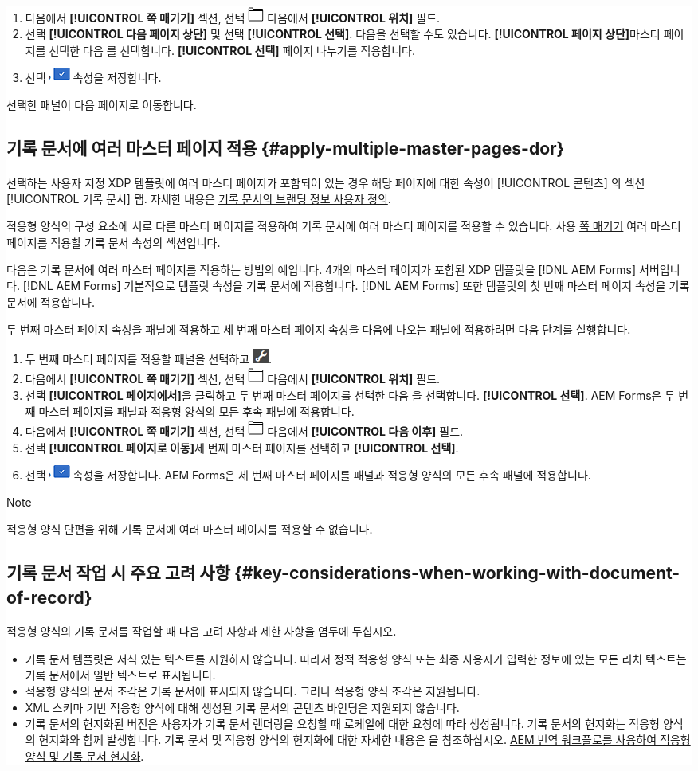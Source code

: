 1. 다음에서 **[!UICONTROL 쪽 매기기]** 섹션, 선택 ![폴더](/help/forms/using/assets/folder-icon.png) 다음에서 **[!UICONTROL 위치]** 필드.
1. 선택 **[!UICONTROL 다음 페이지 상단]** 및 선택 **[!UICONTROL 선택]**. 다음을 선택할 수도 있습니다. **[!UICONTROL 페이지 상단]**&#x200B;마스터 페이지를 선택한 다음 를 선택합니다. **[!UICONTROL 선택]** 페이지 나누기를 적용합니다.
1. 선택 ![저장](/help/forms/using/assets/save_icon.png) 속성을 저장합니다.

선택한 패널이 다음 페이지로 이동합니다.

## 기록 문서에 여러 마스터 페이지 적용 {#apply-multiple-master-pages-dor}

선택하는 사용자 지정 XDP 템플릿에 여러 마스터 페이지가 포함되어 있는 경우 해당 페이지에 대한 속성이 [!UICONTROL 콘텐츠] 의 섹션 [!UICONTROL 기록 문서] 탭. 자세한 내용은 [기록 문서의 브랜딩 정보 사용자 정의](#customize-the-branding-information-in-document-of-record).

적응형 양식의 구성 요소에 서로 다른 마스터 페이지를 적용하여 기록 문서에 여러 마스터 페이지를 적용할 수 있습니다. 사용 [쪽 매기기](#document-of-record-settings) 여러 마스터 페이지를 적용할 기록 문서 속성의 섹션입니다.

다음은 기록 문서에 여러 마스터 페이지를 적용하는 방법의 예입니다. 4개의 마스터 페이지가 포함된 XDP 템플릿을 [!DNL AEM Forms] 서버입니다. [!DNL AEM Forms] 기본적으로 템플릿 속성을 기록 문서에 적용합니다. [!DNL AEM Forms] 또한 템플릿의 첫 번째 마스터 페이지 속성을 기록 문서에 적용합니다.

두 번째 마스터 페이지 속성을 패널에 적용하고 세 번째 마스터 페이지 속성을 다음에 나오는 패널에 적용하려면 다음 단계를 실행합니다.

1. 두 번째 마스터 페이지를 적용할 패널을 선택하고 ![구성](assets/cmppr.png).
1. 다음에서 **[!UICONTROL 쪽 매기기]** 섹션, 선택 ![폴더](/help/forms/using/assets/folder-icon.png) 다음에서 **[!UICONTROL 위치]** 필드.
1. 선택 **[!UICONTROL 페이지에서]**&#x200B;을 클릭하고 두 번째 마스터 페이지를 선택한 다음 을 선택합니다. **[!UICONTROL 선택]**.
AEM Forms은 두 번째 마스터 페이지를 패널과 적응형 양식의 모든 후속 패널에 적용합니다.
1. 다음에서 **[!UICONTROL 쪽 매기기]** 섹션, 선택 ![폴더](/help/forms/using/assets/folder-icon.png) 다음에서 **[!UICONTROL 다음 이후]** 필드.
1. 선택 **[!UICONTROL 페이지로 이동]**&#x200B;세 번째 마스터 페이지를 선택하고 **[!UICONTROL 선택]**.
1. 선택 ![저장](/help/forms/using/assets/save_icon.png) 속성을 저장합니다.
AEM Forms은 세 번째 마스터 페이지를 패널과 적응형 양식의 모든 후속 패널에 적용합니다.

>[!NOTE]
>
> 적응형 양식 단편을 위해 기록 문서에 여러 마스터 페이지를 적용할 수 없습니다.

## 기록 문서 작업 시 주요 고려 사항 {#key-considerations-when-working-with-document-of-record}

적응형 양식의 기록 문서를 작업할 때 다음 고려 사항과 제한 사항을 염두에 두십시오.

* 기록 문서 템플릿은 서식 있는 텍스트를 지원하지 않습니다. 따라서 정적 적응형 양식 또는 최종 사용자가 입력한 정보에 있는 모든 리치 텍스트는 기록 문서에서 일반 텍스트로 표시됩니다.
* 적응형 양식의 문서 조각은 기록 문서에 표시되지 않습니다. 그러나 적응형 양식 조각은 지원됩니다.
* XML 스키마 기반 적응형 양식에 대해 생성된 기록 문서의 콘텐츠 바인딩은 지원되지 않습니다.
* 기록 문서의 현지화된 버전은 사용자가 기록 문서 렌더링을 요청할 때 로케일에 대한 요청에 따라 생성됩니다. 기록 문서의 현지화는 적응형 양식의 현지화와 함께 발생합니다. 기록 문서 및 적응형 양식의 현지화에 대한 자세한 내용은 을 참조하십시오. [AEM 번역 워크플로를 사용하여 적응형 양식 및 기록 문서 현지화](/help/forms/using/using-aem-translation-workflow-to-localize-adaptive-forms.md).
